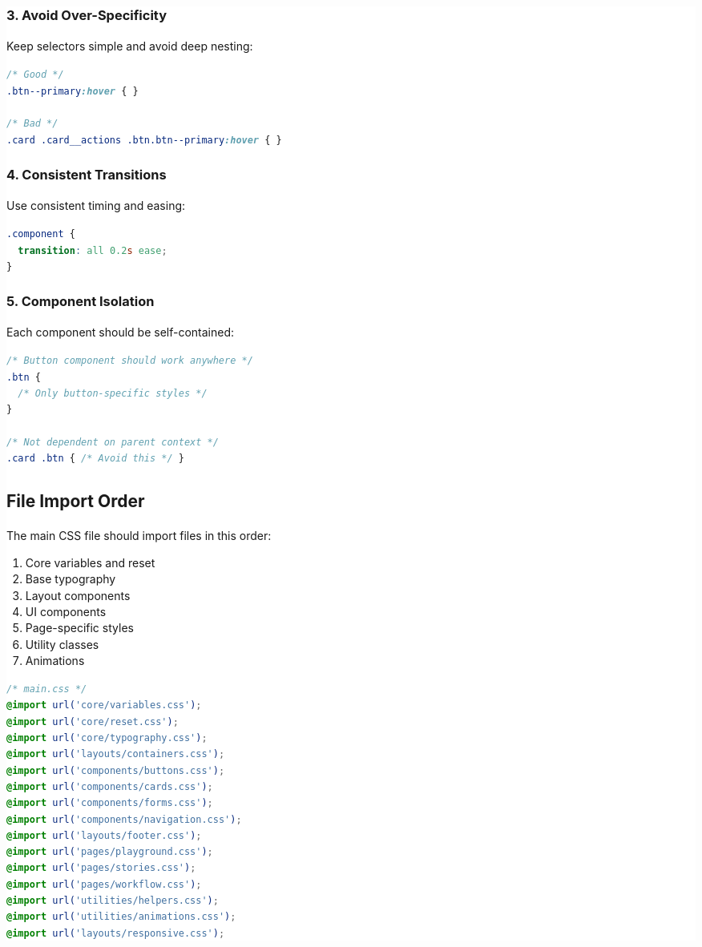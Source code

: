 ### 3. Avoid Over-Specificity
Keep selectors simple and avoid deep nesting:
```css
/* Good */
.btn--primary:hover { }

/* Bad */
.card .card__actions .btn.btn--primary:hover { }
```

### 4. Consistent Transitions
Use consistent timing and easing:
```css
.component {
  transition: all 0.2s ease;
}
```

### 5. Component Isolation
Each component should be self-contained:
```css
/* Button component should work anywhere */
.btn {
  /* Only button-specific styles */
}

/* Not dependent on parent context */
.card .btn { /* Avoid this */ }
```

## File Import Order

The main CSS file should import files in this order:

1. Core variables and reset
2. Base typography
3. Layout components
4. UI components
5. Page-specific styles
6. Utility classes
7. Animations

```css
/* main.css */
@import url('core/variables.css');
@import url('core/reset.css');
@import url('core/typography.css');
@import url('layouts/containers.css');
@import url('components/buttons.css');
@import url('components/cards.css');
@import url('components/forms.css');
@import url('components/navigation.css');
@import url('layouts/footer.css');
@import url('pages/playground.css');
@import url('pages/stories.css');
@import url('pages/workflow.css');
@import url('utilities/helpers.css');
@import url('utilities/animations.css');
@import url('layouts/responsive.css');
```
